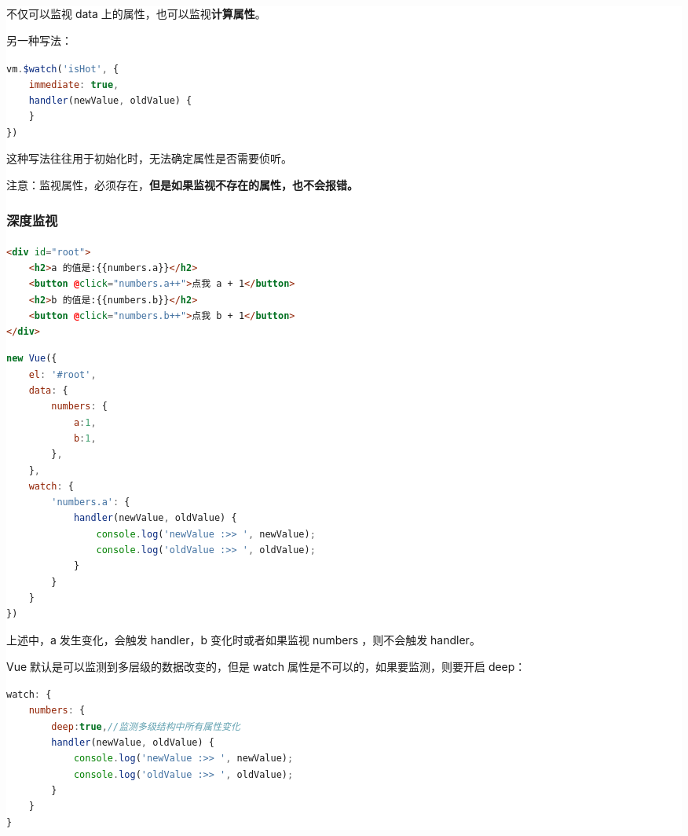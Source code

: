 不仅可以监视 data 上的属性，也可以监视**计算属性**。

另一种写法：

```js
vm.$watch('isHot', {
    immediate: true,
    handler(newValue, oldValue) {
    }
})
```

这种写法往往用于初始化时，无法确定属性是否需要侦听。


注意：监视属性，必须存在，**但是如果监视不存在的属性，也不会报错。**

### 深度监视

```html
<div id="root">
    <h2>a 的值是:{{numbers.a}}</h2>
    <button @click="numbers.a++">点我 a + 1</button>
    <h2>b 的值是:{{numbers.b}}</h2>
    <button @click="numbers.b++">点我 b + 1</button>
</div>
```

```js
new Vue({
    el: '#root',
    data: {
        numbers: {
            a:1,
            b:1,
        },
    },
    watch: {
        'numbers.a': {
            handler(newValue, oldValue) {
                console.log('newValue :>> ', newValue);
                console.log('oldValue :>> ', oldValue);
            }
        }
    }
})
```

上述中，a 发生变化，会触发 handler，b 变化时或者如果监视 numbers ，则不会触发 handler。


Vue 默认是可以监测到多层级的数据改变的，但是 watch 属性是不可以的，如果要监测，则要开启 deep：

```js
watch: {
    numbers: {
        deep:true,//监测多级结构中所有属性变化
        handler(newValue, oldValue) {
            console.log('newValue :>> ', newValue);
            console.log('oldValue :>> ', oldValue);
        }
    }
}
```
